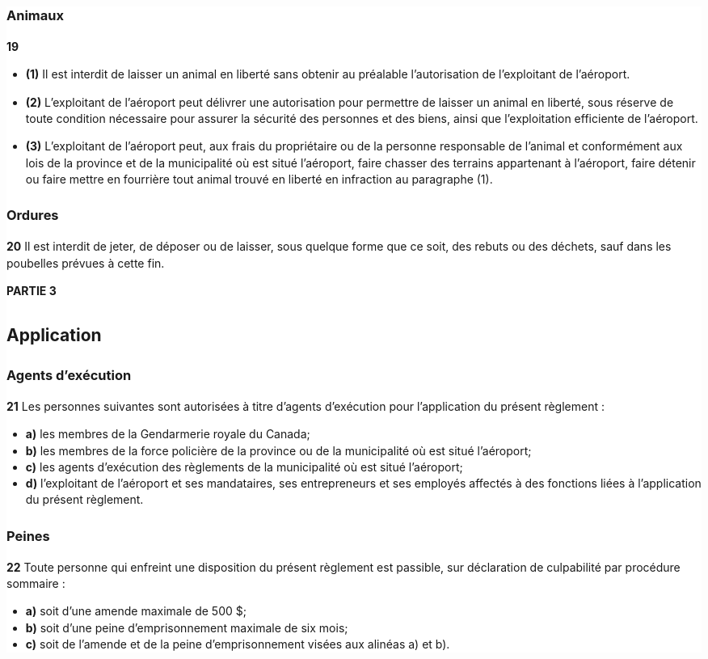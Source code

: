 
### Animaux


**19** 

- **(1)** Il est interdit de laisser un animal en liberté sans obtenir au préalable l’autorisation de l’exploitant de l’aéroport.

- **(2)** L’exploitant de l’aéroport peut délivrer une autorisation pour permettre de laisser un animal en liberté, sous réserve de toute condition nécessaire pour assurer la sécurité des personnes et des biens, ainsi que l’exploitation efficiente de l’aéroport.

- **(3)** L’exploitant de l’aéroport peut, aux frais du propriétaire ou de la personne responsable de l’animal et conformément aux lois de la province et de la municipalité où est situé l’aéroport, faire chasser des terrains appartenant à l’aéroport, faire détenir ou faire mettre en fourrière tout animal trouvé en liberté en infraction au paragraphe (1).




### Ordures


**20** Il est interdit de jeter, de déposer ou de laisser, sous quelque forme que ce soit, des rebuts ou des déchets, sauf dans les poubelles prévues à cette fin.




**PARTIE 3** 
## Application



### Agents d’exécution


**21** Les personnes suivantes sont autorisées à titre d’agents d’exécution pour l’application du présent règlement :
- **a)** les membres de la Gendarmerie royale du Canada;
- **b)** les membres de la force policière de la province ou de la municipalité où est situé l’aéroport;
- **c)** les agents d’exécution des règlements de la municipalité où est situé l’aéroport;
- **d)** l’exploitant de l’aéroport et ses mandataires, ses entrepreneurs et ses employés affectés à des fonctions liées à l’application du présent règlement.




### Peines


**22** Toute personne qui enfreint une disposition du présent règlement est passible, sur déclaration de culpabilité par procédure sommaire :
- **a)** soit d’une amende maximale de 500 $;
- **b)** soit d’une peine d’emprisonnement maximale de six mois;
- **c)** soit de l’amende et de la peine d’emprisonnement visées aux alinéas a) et b).

